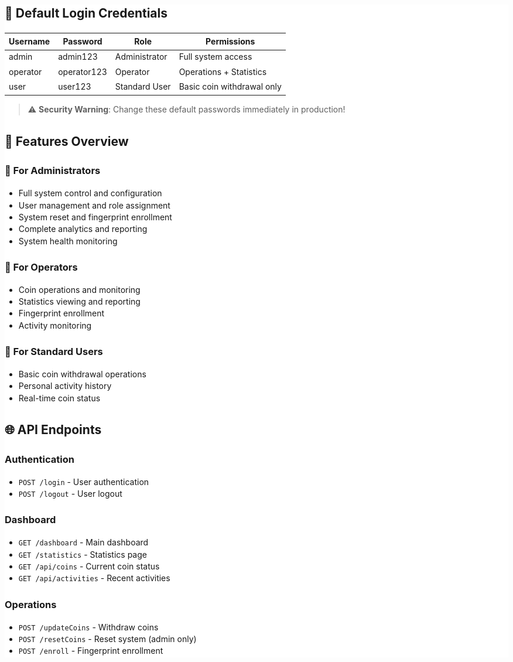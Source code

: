 ## 👤 Default Login Credentials

| Username | Password   | Role          | Permissions                    |
|----------|------------|---------------|--------------------------------|
| admin    | admin123   | Administrator | Full system access             |
| operator | operator123| Operator      | Operations + Statistics        |
| user     | user123    | Standard User | Basic coin withdrawal only     |

> ⚠️ **Security Warning**: Change these default passwords immediately in production!

## 🎯 Features Overview

### 🔹 For Administrators
- Full system control and configuration
- User management and role assignment
- System reset and fingerprint enrollment
- Complete analytics and reporting
- System health monitoring

### 🔹 For Operators
- Coin operations and monitoring
- Statistics viewing and reporting
- Fingerprint enrollment
- Activity monitoring

### 🔹 For Standard Users
- Basic coin withdrawal operations
- Personal activity history
- Real-time coin status

## 🌐 API Endpoints

### Authentication
- `POST /login` - User authentication
- `POST /logout` - User logout

### Dashboard
- `GET /dashboard` - Main dashboard
- `GET /statistics` - Statistics page
- `GET /api/coins` - Current coin status
- `GET /api/activities` - Recent activities

### Operations
- `POST /updateCoins` - Withdraw coins
- `POST /resetCoins` - Reset system (admin only)
- `POST /enroll` - Fingerprint enrollment
